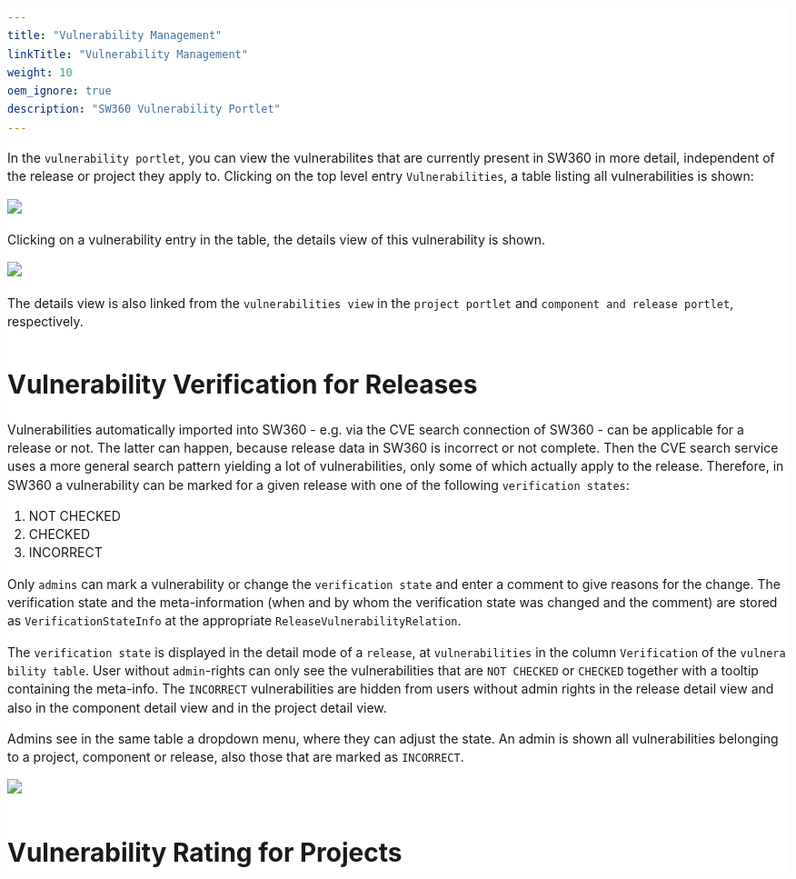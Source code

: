 ```yaml
---
title: "Vulnerability Management"
linkTitle: "Vulnerability Management"
weight: 10
oem_ignore: true
description: "SW360 Vulnerability Portlet"
---
```


 In the `vulnerability portlet`, you can view the vulnerabilites that are currently present in SW360 in more detail, independent of the release or project they apply to. Clicking on the top level entry `Vulnerabilities`, a table listing all vulnerabilities is shown:
 
![](./images/vulnerabilityView.png)

Clicking on a vulnerability entry in the table, the details view of this vulnerability is shown.

![](./images/vulnerabilityDetail.png)

The details view is also linked from the `vulnerabilities view` in the `project portlet` and `component and release portlet`, respectively.

# Vulnerability Verification for Releases

Vulnerabilities automatically imported into SW360 - e.g. via the CVE search connection of SW360 - can be applicable for a release or not. The latter can happen, because release data in SW360 is incorrect or not complete. Then the CVE search service uses a more general search pattern yielding a lot of vulnerabilities, only some of which actually apply to the release. Therefore, in SW360 a vulnerability can be marked for a given release with one of the following `verification states`:

1. NOT CHECKED
2. CHECKED
3. INCORRECT

Only `admins` can mark a vulnerability or change the `verification state` and enter a comment to give reasons for the change. The verification state and the meta-information (when and by whom the verification state was changed and the comment) are stored as `VerificationStateInfo` at the appropriate `ReleaseVulnerabilityRelation`.

The `verification state` is displayed in the detail mode of a `release`, at `vulnerabilities` in the column `Verification` of the `vulnerability table`. User without `admin`-rights can only see the vulnerabilities that are `NOT CHECKED` or `CHECKED` together with a tooltip containing the meta-info. The `INCORRECT` vulnerabilities are hidden from users without admin rights in the release detail view and also in the component detail view and in the project detail view.

Admins see in the same table a dropdown menu, where they can adjust the state. An admin is shown all vulnerabilities belonging to a project, component or release, also those that are marked as `INCORRECT`.

![](./images/releaseVulnerabilities.png)

# Vulnerability Rating for Projects
